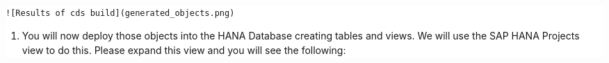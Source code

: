     ![Results of cds build](generated_objects.png)

1. You will now deploy those objects into the HANA Database creating tables and views. We will use the SAP HANA Projects view to do this. Please expand this view and you will see the following:

